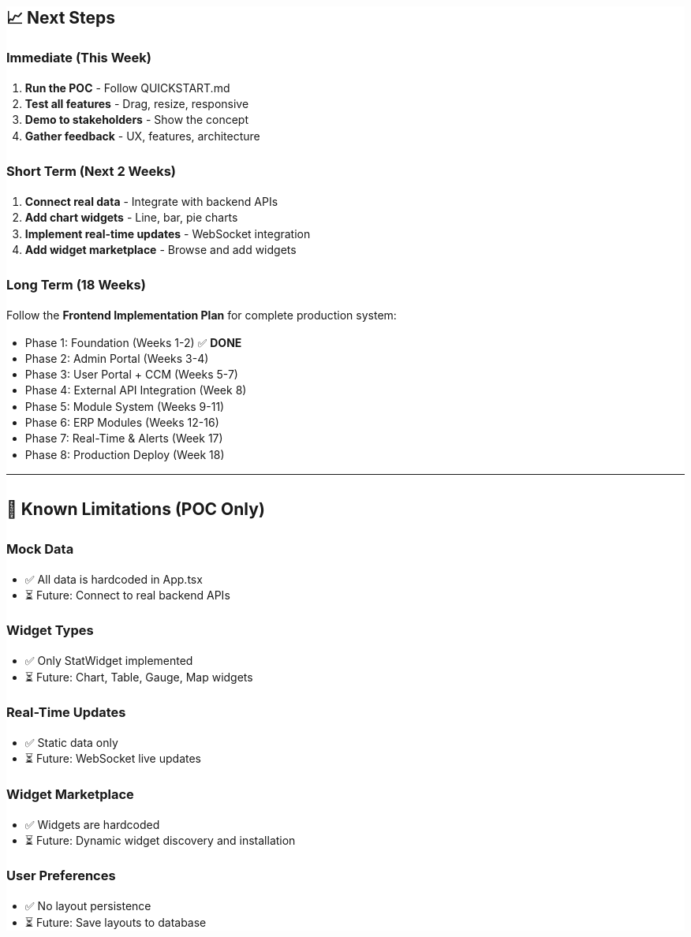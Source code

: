 
## 📈 Next Steps

### Immediate (This Week)
1. **Run the POC** - Follow QUICKSTART.md
2. **Test all features** - Drag, resize, responsive
3. **Demo to stakeholders** - Show the concept
4. **Gather feedback** - UX, features, architecture

### Short Term (Next 2 Weeks)
1. **Connect real data** - Integrate with backend APIs
2. **Add chart widgets** - Line, bar, pie charts
3. **Implement real-time updates** - WebSocket integration
4. **Add widget marketplace** - Browse and add widgets

### Long Term (18 Weeks)
Follow the **Frontend Implementation Plan** for complete production system:
- Phase 1: Foundation (Weeks 1-2) ✅ **DONE**
- Phase 2: Admin Portal (Weeks 3-4)
- Phase 3: User Portal + CCM (Weeks 5-7)
- Phase 4: External API Integration (Week 8)
- Phase 5: Module System (Weeks 9-11)
- Phase 6: ERP Modules (Weeks 12-16)
- Phase 7: Real-Time & Alerts (Week 17)
- Phase 8: Production Deploy (Week 18)

---

## 🐛 Known Limitations (POC Only)

### Mock Data
- ✅ All data is hardcoded in App.tsx
- ⏳ Future: Connect to real backend APIs

### Widget Types
- ✅ Only StatWidget implemented
- ⏳ Future: Chart, Table, Gauge, Map widgets

### Real-Time Updates
- ✅ Static data only
- ⏳ Future: WebSocket live updates

### Widget Marketplace
- ✅ Widgets are hardcoded
- ⏳ Future: Dynamic widget discovery and installation

### User Preferences
- ✅ No layout persistence
- ⏳ Future: Save layouts to database
